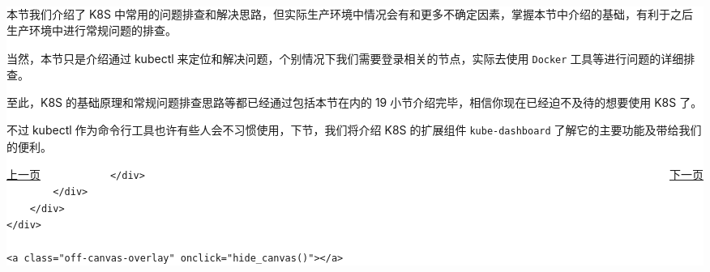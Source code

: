 <p>本节我们介绍了 K8S 中常用的问题排查和解决思路，但实际生产环境中情况会有和更多不确定因素，掌握本节中介绍的基础，有利于之后生产环境中进行常规问题的排查。</p>
<p>当然，本节只是介绍通过 kubectl 来定位和解决问题，个别情况下我们需要登录相关的节点，实际去使用 <code>Docker</code> 工具等进行问题的详细排查。</p>
<p>至此，K8S 的基础原理和常规问题排查思路等都已经通过包括本节在内的 19 小节介绍完毕，相信你现在已经迫不及待的想要使用 K8S 了。</p>
<p>不过 kubectl 作为命令行工具也许有些人会不习惯使用，下节，我们将介绍 K8S 的扩展组件 <code>kube-dashboard</code> 了解它的主要功能及带给我们的便利。</p>
</div>
                    </div>
                    <div>
                        <div style="float: left">
                            <a href="18&#32;&#32;庖丁解牛：Container&#32;Runtime&#32;（Docker）.md">上一页</a>
                        </div>
                        <div style="float: right">
                            <a href="20&#32;扩展增强：Dashboard.md">下一页</a>
                        </div>
                    </div>

                </div>
            </div>
        </div>
    </div>

    <a class="off-canvas-overlay" onclick="hide_canvas()"></a>
</div>
<script defer src="https://static.cloudflareinsights.com/beacon.min.js/v64f9daad31f64f81be21cbef6184a5e31634941392597" integrity="sha512-gV/bogrUTVP2N3IzTDKzgP0Js1gg4fbwtYB6ftgLbKQu/V8yH2+lrKCfKHelh4SO3DPzKj4/glTO+tNJGDnb0A==" data-cf-beacon='{"rayId":"6b43461e4db770ac","version":"2021.11.0","r":1,"token":"1f5d475227ce4f0089a7cff1ab17c0f5","si":100}' crossorigin="anonymous"></script>
</body>

<script async src="https://www.googletagmanager.com/gtag/js?id=G-NPSEEVD756"></script>
<script>
    window.dataLayer = window.dataLayer || [];

    function gtag() {
        dataLayer.push(arguments);
    }

    gtag('js', new Date());
    gtag('config', 'G-NPSEEVD756');
    var path = window.location.pathname
    var cookie = getCookie("lastPath");
    console.log(path)
    if (path.replace("/", "") === "") {
        if (cookie.replace("/", "") !== "") {
            console.log(cookie)
            document.getElementById("tip").innerHTML = "<a href='https://learn.lianglianglee.com/%E4%B8%93%E6%A0%8F/Kubernetes%20%E4%BB%8E%E4%B8%8A%E6%89%8B%E5%88%B0%E5%AE%9E%E8%B7%B5/&quot;&#32;+&#32;cookie&#32;+&#32;&quot;'>跳转到上次进度</a>"
        }
    } else {
        setCookie("lastPath", path)
    }

    function setCookie(cname, cvalue) {
        var d = new Date();
        d.setTime(d.getTime() + (180 * 24 * 60 * 60 * 1000));
        var expires = "expires=" + d.toGMTString();
        document.cookie = cname + "=" + cvalue + "; " + expires + ";path = /";
    }
